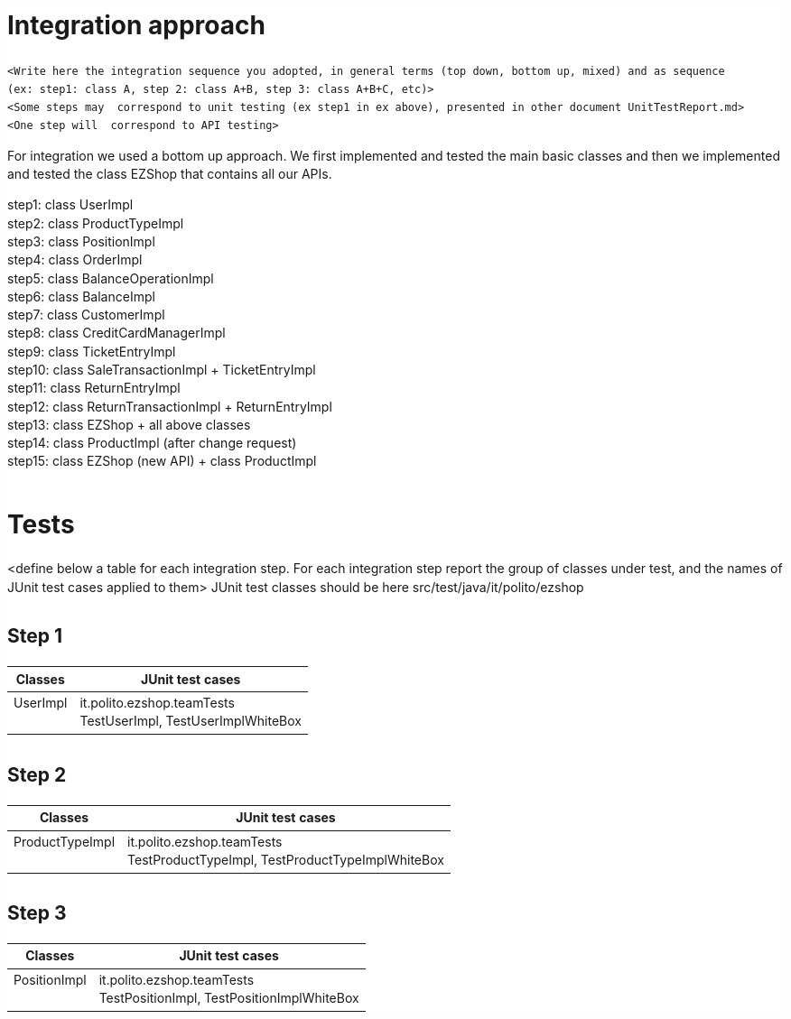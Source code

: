 
# Integration approach

    <Write here the integration sequence you adopted, in general terms (top down, bottom up, mixed) and as sequence
    (ex: step1: class A, step 2: class A+B, step 3: class A+B+C, etc)> 
    <Some steps may  correspond to unit testing (ex step1 in ex above), presented in other document UnitTestReport.md>
    <One step will  correspond to API testing>

For integration we used a bottom up approach.
We first implemented and tested the main basic classes and then we implemented and tested the class EZShop that contains all our APIs.

step1: class UserImpl<br/>
step2: class ProductTypeImpl<br/>
step3: class PositionImpl<br/>
step4: class OrderImpl<br/>
step5: class BalanceOperationImpl<br/>
step6: class BalanceImpl<br/>
step7: class CustomerImpl<br/>
step8: class CreditCardManagerImpl<br/>
step9: class TicketEntryImpl<br/>
step10: class SaleTransactionImpl + TicketEntryImpl<br/>
step11: class ReturnEntryImpl<br/>
step12: class ReturnTransactionImpl + ReturnEntryImpl<br/>
step13: class EZShop + all above classes<br/>
step14: class ProductImpl (after change request)<br/>
step15: class EZShop (new API) + class ProductImpl<br/> 


#  Tests

   <define below a table for each integration step. For each integration step report the group of classes under test, and the names of
     JUnit test cases applied to them> JUnit test classes should be here src/test/java/it/polito/ezshop



## Step 1
| Classes  | JUnit test cases |
|--|--|
|UserImpl|it.polito.ezshop.teamTests<br />TestUserImpl, TestUserImplWhiteBox|

## Step 2
| Classes  | JUnit test cases |
|--|--|
|ProductTypeImpl|it.polito.ezshop.teamTests<br />TestProductTypeImpl, TestProductTypeImplWhiteBox|

## Step 3
| Classes  | JUnit test cases |
|--|--|
|PositionImpl|it.polito.ezshop.teamTests<br />TestPositionImpl, TestPositionImplWhiteBox|
